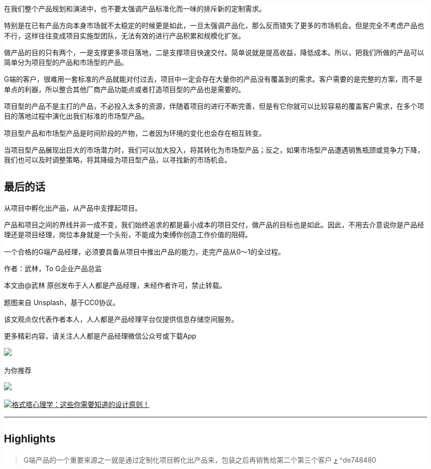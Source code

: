 在我们整个产品规划和演进中，也不要太强调产品标准化而一味的排斥新的定制需求。

特别是在已有产品方向本身市场就不太稳定的时候更是如此，一旦太强调产品化，那么反而错失了更多的市场机会。但是完全不考虑产品也不行，这样往往变成项目实施型团队，无法有效的进行产品积累和规模化扩张。

做产品的目的只有两个，一是支撑更多项目落地，二是支撑项目快速交付。简单说就是提高收益，降低成本。所以，把我们所做的产品可以简单分为项目型的产品和市场型的产品。

G端的客户，很难用一套标准的产品就能对付过去，项目中一定会存在大量你的产品没有覆盖到的需求。客户需要的是完整的方案，而不是单点的利器，所以整合其他厂商产品功能点或者打造项目型的产品也是需要的。

项目型的产品不是主打的产品，不必投入太多的资源，伴随着项目的进行不断完善，但是有它你就可以比较容易的覆盖客户需求，在多个项目的落地过程中演化出我们标准的市场型产品。

项目型产品和市场型产品是时间阶段的产物，二者因为环境的变化也会存在相互转变。

当项目型产品展现出巨大的市场潜力时，我们可以加大投入，将其转化为市场型产品；反之，如果市场型产品遭遇销售瓶颈或竞争力下降，我们也可以及时调整策略，将其降级为项目型产品，以寻找新的市场机会。

## 最后的话

从项目中孵化出产品，从产品中支撑起项目。

产品和项目之间的界线并非一成不变，我们始终追求的都是最小成本的项目交付，做产品的目标也是如此。因此，不用去介意说你是产品经理还是项目经理，岗位本身就是一个头衔，不能成为束缚你创造工作价值的阻碍。

一个合格的G端产品经理，必须要具备从项目中推出产品的能力，走完产品从0～1的全过程。

作者：武林，To G企业产品总监

本文由@武林 原创发布于人人都是产品经理，未经作者许可，禁止转载。

题图来自 Unsplash，基于CC0协议。

该文观点仅代表作者本人，人人都是产品经理平台仅提供信息存储空间服务。

更多精彩内容，请关注人人都是产品经理微信公众号或下载App

[![](https://proxy-prod.omnivore-image-cache.app/0x0,skZph0irkKkD3YcSPsjtBM1kv1Ocazcm4VMwg-tqC-P4/https://image.woshipm.com/2024/04/03/efac6e74-f199-11ee-bba7-00163e142b65.jpg?x-oss-process=image/quality,q_80/format,webp)](https://ke.qidianla.com/courses/tobpm?tokenStatus=1)

为你推荐

[![](https://proxy-prod.omnivore-image-cache.app/0x0,sdH2gGAQHwAz-whs9cmTTZ-n2RerwSoMPnam9xdbJ0y8/https://image.woshipm.com/2023/08/11/2ff7472c-380b-11ee-8bde-00163e0b5ff3.jpg?x-oss-process=image/quality,q_80/format,webp)](https://ke.qidianla.com/courses/tobpm)

[![格式塔心理学：这些你需要知道的设计原则！](https://proxy-prod.omnivore-image-cache.app/0x0,s9CYbwZ8yKVnidHTpbhdXMvH5frKiKBMxn4Jp1RPF1Wk/https://image.woshipm.com/2023/04/13/1ff3d788-d9eb-11ed-bd74-00163e0b5ff3.jpg!/both/240x168)](https://www.woshipm.com/open/5978930.html)

---

## Highlights

> G端产品的一个重要来源之一就是通过定制化项目孵化出产品来，包装之后再销售给第二个第三个客户 [⤴️](https://omnivore.app/me/https-www-woshipm-com-zhichang-6033363-html-18ee8cfcbc7#de748480-5f67-45f0-bf2d-2d8dcbfbc7d5)  ^de748480

